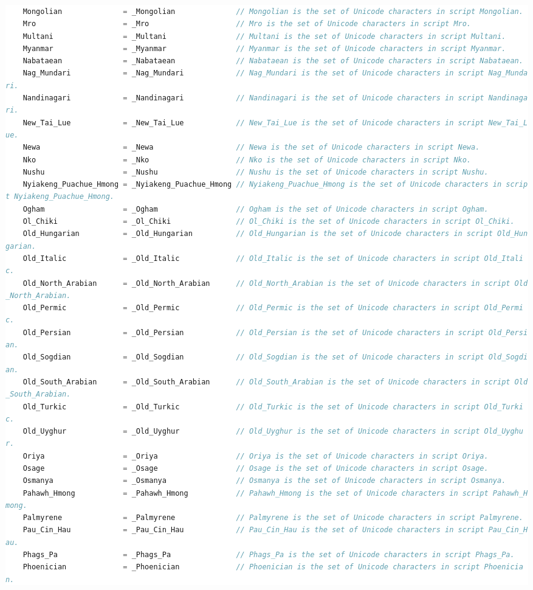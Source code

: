 ```go
    Mongolian              = _Mongolian              // Mongolian is the set of Unicode characters in script Mongolian.
    Mro                    = _Mro                    // Mro is the set of Unicode characters in script Mro.
    Multani                = _Multani                // Multani is the set of Unicode characters in script Multani.
    Myanmar                = _Myanmar                // Myanmar is the set of Unicode characters in script Myanmar.
    Nabataean              = _Nabataean              // Nabataean is the set of Unicode characters in script Nabataean.
    Nag_Mundari            = _Nag_Mundari            // Nag_Mundari is the set of Unicode characters in script Nag_Mundari.
    Nandinagari            = _Nandinagari            // Nandinagari is the set of Unicode characters in script Nandinagari.
    New_Tai_Lue            = _New_Tai_Lue            // New_Tai_Lue is the set of Unicode characters in script New_Tai_Lue.
    Newa                   = _Newa                   // Newa is the set of Unicode characters in script Newa.
    Nko                    = _Nko                    // Nko is the set of Unicode characters in script Nko.
    Nushu                  = _Nushu                  // Nushu is the set of Unicode characters in script Nushu.
    Nyiakeng_Puachue_Hmong = _Nyiakeng_Puachue_Hmong // Nyiakeng_Puachue_Hmong is the set of Unicode characters in script Nyiakeng_Puachue_Hmong.
    Ogham                  = _Ogham                  // Ogham is the set of Unicode characters in script Ogham.
    Ol_Chiki               = _Ol_Chiki               // Ol_Chiki is the set of Unicode characters in script Ol_Chiki.
    Old_Hungarian          = _Old_Hungarian          // Old_Hungarian is the set of Unicode characters in script Old_Hungarian.
    Old_Italic             = _Old_Italic             // Old_Italic is the set of Unicode characters in script Old_Italic.
    Old_North_Arabian      = _Old_North_Arabian      // Old_North_Arabian is the set of Unicode characters in script Old_North_Arabian.
    Old_Permic             = _Old_Permic             // Old_Permic is the set of Unicode characters in script Old_Permic.
    Old_Persian            = _Old_Persian            // Old_Persian is the set of Unicode characters in script Old_Persian.
    Old_Sogdian            = _Old_Sogdian            // Old_Sogdian is the set of Unicode characters in script Old_Sogdian.
    Old_South_Arabian      = _Old_South_Arabian      // Old_South_Arabian is the set of Unicode characters in script Old_South_Arabian.
    Old_Turkic             = _Old_Turkic             // Old_Turkic is the set of Unicode characters in script Old_Turkic.
    Old_Uyghur             = _Old_Uyghur             // Old_Uyghur is the set of Unicode characters in script Old_Uyghur.
    Oriya                  = _Oriya                  // Oriya is the set of Unicode characters in script Oriya.
    Osage                  = _Osage                  // Osage is the set of Unicode characters in script Osage.
    Osmanya                = _Osmanya                // Osmanya is the set of Unicode characters in script Osmanya.
    Pahawh_Hmong           = _Pahawh_Hmong           // Pahawh_Hmong is the set of Unicode characters in script Pahawh_Hmong.
    Palmyrene              = _Palmyrene              // Palmyrene is the set of Unicode characters in script Palmyrene.
    Pau_Cin_Hau            = _Pau_Cin_Hau            // Pau_Cin_Hau is the set of Unicode characters in script Pau_Cin_Hau.
    Phags_Pa               = _Phags_Pa               // Phags_Pa is the set of Unicode characters in script Phags_Pa.
    Phoenician             = _Phoenician             // Phoenician is the set of Unicode characters in script Phoenician.
```